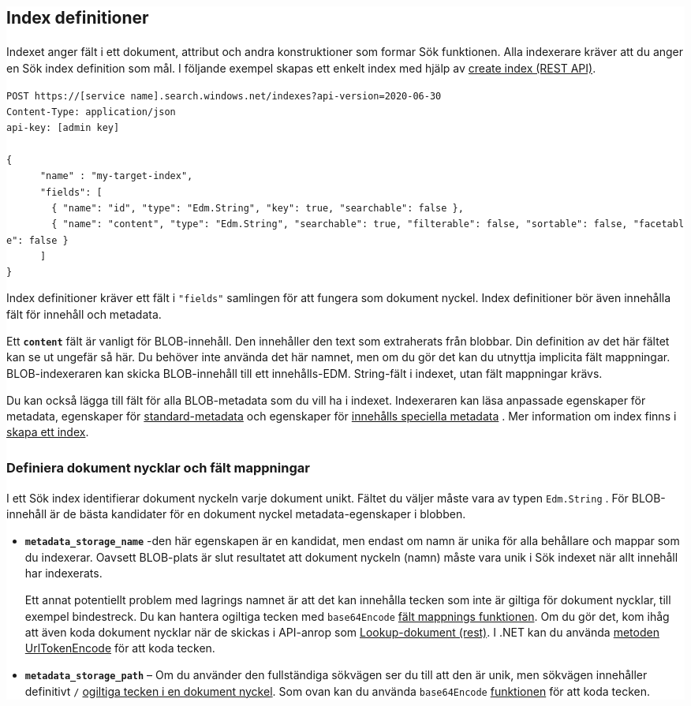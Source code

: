 ## <a name="index-definitions"></a>Index definitioner

Indexet anger fält i ett dokument, attribut och andra konstruktioner som formar Sök funktionen. Alla indexerare kräver att du anger en Sök index definition som mål. I följande exempel skapas ett enkelt index med hjälp av [create index (REST API)](/rest/api/searchservice/create-index). 

```http
POST https://[service name].search.windows.net/indexes?api-version=2020-06-30
Content-Type: application/json
api-key: [admin key]

{
      "name" : "my-target-index",
      "fields": [
        { "name": "id", "type": "Edm.String", "key": true, "searchable": false },
        { "name": "content", "type": "Edm.String", "searchable": true, "filterable": false, "sortable": false, "facetable": false }
      ]
}
```

Index definitioner kräver ett fält i `"fields"` samlingen för att fungera som dokument nyckel. Index definitioner bör även innehålla fält för innehåll och metadata.

Ett **`content`** fält är vanligt för BLOB-innehåll. Den innehåller den text som extraherats från blobbar. Din definition av det här fältet kan se ut ungefär så här. Du behöver inte använda det här namnet, men om du gör det kan du utnyttja implicita fält mappningar. BLOB-indexeraren kan skicka BLOB-innehåll till ett innehålls-EDM. String-fält i indexet, utan fält mappningar krävs.

Du kan också lägga till fält för alla BLOB-metadata som du vill ha i indexet. Indexeraren kan läsa anpassade egenskaper för metadata, egenskaper för [standard-metadata](#indexing-blob-metadata) och egenskaper för [innehålls speciella metadata](search-blob-metadata-properties.md) . Mer information om index finns i [skapa ett index](search-what-is-an-index.md).

<a name="DocumentKeys"></a>

### <a name="defining-document-keys-and-field-mappings"></a>Definiera dokument nycklar och fält mappningar

I ett Sök index identifierar dokument nyckeln varje dokument unikt. Fältet du väljer måste vara av typen `Edm.String` . För BLOB-innehåll är de bästa kandidater för en dokument nyckel metadata-egenskaper i blobben.

+ **`metadata_storage_name`** -den här egenskapen är en kandidat, men endast om namn är unika för alla behållare och mappar som du indexerar. Oavsett BLOB-plats är slut resultatet att dokument nyckeln (namn) måste vara unik i Sök indexet när allt innehåll har indexerats. 

  Ett annat potentiellt problem med lagrings namnet är att det kan innehålla tecken som inte är giltiga för dokument nycklar, till exempel bindestreck. Du kan hantera ogiltiga tecken med `base64Encode` [fält mappnings funktionen](search-indexer-field-mappings.md#base64EncodeFunction). Om du gör det, kom ihåg att även koda dokument nycklar när de skickas i API-anrop som [Lookup-dokument (rest)](/rest/api/searchservice/lookup-document). I .NET kan du använda [metoden UrlTokenEncode](/dotnet/api/system.web.httpserverutility.urltokenencode) för att koda tecken.

+ **`metadata_storage_path`** – Om du använder den fullständiga sökvägen ser du till att den är unik, men sökvägen innehåller definitivt `/` [ogiltiga tecken i en dokument nyckel](/rest/api/searchservice/naming-rules). Som ovan kan du använda `base64Encode` [funktionen](search-indexer-field-mappings.md#base64EncodeFunction) för att koda tecken.
